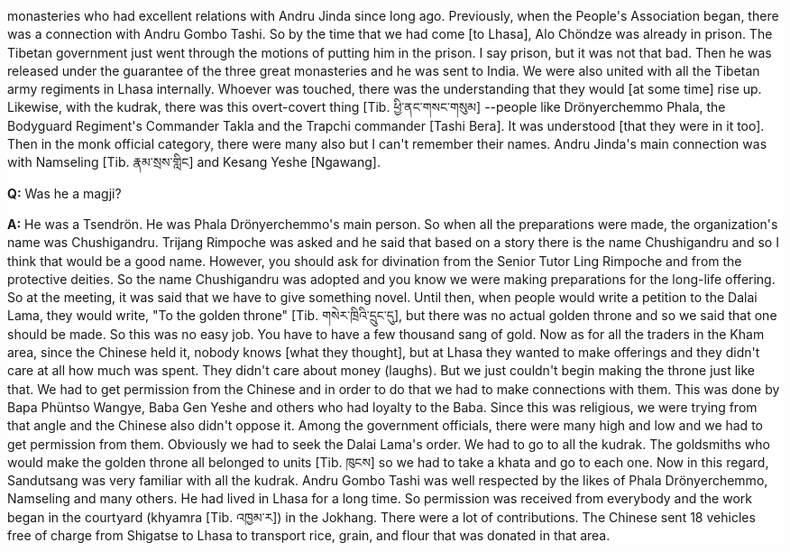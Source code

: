 monasteries who had excellent relations with Andru Jinda since long ago. Previously, when the People's Association began, there was a connection with Andru Gombo Tashi. So by the time that we had come [to Lhasa], Alo Chöndze was already in prison. The Tibetan government just went through the motions of putting him in the prison. I say prison, but it was not that bad. Then he was released under the guarantee of the three great monasteries and he was sent to India. We were also united with all the Tibetan army regiments in Lhasa internally. Whoever was touched, there was the understanding that they would [at some time] rise up. Likewise, with the <span class="tooltip" data-text="[tib. སྐུ་དྲག] 1. A member of the lay aristocracy. 2. Title for government lay and monk officials. 3. A name occasionally used for the top leaders/officials in a monastery.">kudrak</span>, there was this overt-covert thing [Tib. ཕྱི་ནང་གསང་གསུམ] --people like Drönyerchemmo Phala, the Bodyguard Regiment's Commander Takla and the <span class="tooltip" data-text="[tib. གྲྭ་བཞི] 1. An area below Sera Monastery. 2. The location of the Tibetan Armory-Mint Office and the regimental headquarters of the Khadang Regiment, which was also called the Trapchi Regiment.">Trapchi</span> commander [Tashi Bera]. It was understood [that they were in it too]. Then in the monk official category, there were many also but I can't remember their names. Andru Jinda's main connection was with <span class="tooltip" data-text="[tib. རྣམ་གསལ་གླིང] The family name of a well-known aristocratic lay official.">Namseling</span> [Tib. རྣམ་སྲས་གླིང] and Kesang Yeshe [Ngawang].   

**Q:**  Was he a <span class="tooltip" data-text="[tib. དམག་སྤྱི] 1. Commander-in-Chief (of the Tibetan Army). 2. Commander of a regiment in Chushigandru.">magji</span>?   

**A:**  He was a Tsendrön. He was Phala Drönyerchemmo's main person. So when all the preparations were made, the organization's name was <span class="tooltip" data-text="[tib. ཆུ་བཞི་སྒང་དྲུག] The anti-Chinese Khamba insurgency force in Tibet that began in 1957 in Lhasa and launched an uprising against the Chinese the following year. The name means, &quot;four rivers and six mountain ranges,&quot; and refers to Eastern Tibet.">Chushigandru</span>. Trijang Rimpoche was asked and he said that based on a story there is the name Chushigandru and so I think that would be a good name. However, you should ask for divination from the Senior Tutor Ling Rimpoche and from the protective deities. So the name Chushigandru was adopted and you know we were making preparations for the long-life offering. So at the meeting, it was said that we have to give something novel. Until then, when people would write a petition to the Dalai Lama, they would write, "To the golden throne" [Tib. གསེར་ཁྲིའི་དྲུང་དུ], but there was no actual golden throne and so we said that one should be made. So this was no easy job. You have to have a few thousand <span class="tooltip" data-text="[tib. སྲང] A unit of traditional Tibetan currency. It was also called ngüsang [tib. དངུལ་སྲང]. 50 nügsang = 1 dotse; 10 sho = 1 nügsang; 20 5-karma coins = 1 ngüsang. There were also paper currency notes of 7-sang, 25-sang, and 10-sang denominations.">sang</span> of gold. Now as for all the traders in the Kham area, since the Chinese held it, nobody knows [what they thought], but at Lhasa they wanted to make offerings and they didn't care at all how much was spent. They didn't care about money (laughs). But we just couldn't begin making the throne just like that. We had to get permission from the Chinese and in order to do that we had to make connections with them. This was done by Bapa Phüntso Wangye, Baba Gen Yeshe and others who had loyalty to the Baba. Since this was religious, we were trying from that angle and the Chinese also didn't oppose it. Among the government officials, there were many high and low and we had to get permission from them. Obviously we had to seek the Dalai Lama's order. We had to go to all the kudrak. The goldsmiths who would make the golden throne all belonged to units [Tib. ཁུངས] so we had to take a <span class="tooltip" data-text="[tib. ཁ་བཏགས] A Tibetan ceremonial scarf given to lamas, visitors, etc.">khata</span> and go to each one. Now in this regard, <span class="tooltip" data-text="[tib. ས་འདུལ་ཚང] A Khamba trading family that became Tibetan government officials.">Sandutsang</span> was very familiar with all the kudrak. Andru Gombo Tashi was well respected by the likes of Phala Drönyerchemmo, <span class="tooltip" data-text="[tib. རྣམ་གསལ་གླིང] The family name of a well-known aristocratic lay official.">Namseling</span> and many others. He had lived in Lhasa for a long time. So permission was received from everybody and the work began in the courtyard (khyamra [Tib. འཁྱམ་ར]) in the Jokhang. There were a lot of contributions. The Chinese sent 18 vehicles free of charge from Shigatse to Lhasa to transport rice, grain, and flour that was donated in that area.   

